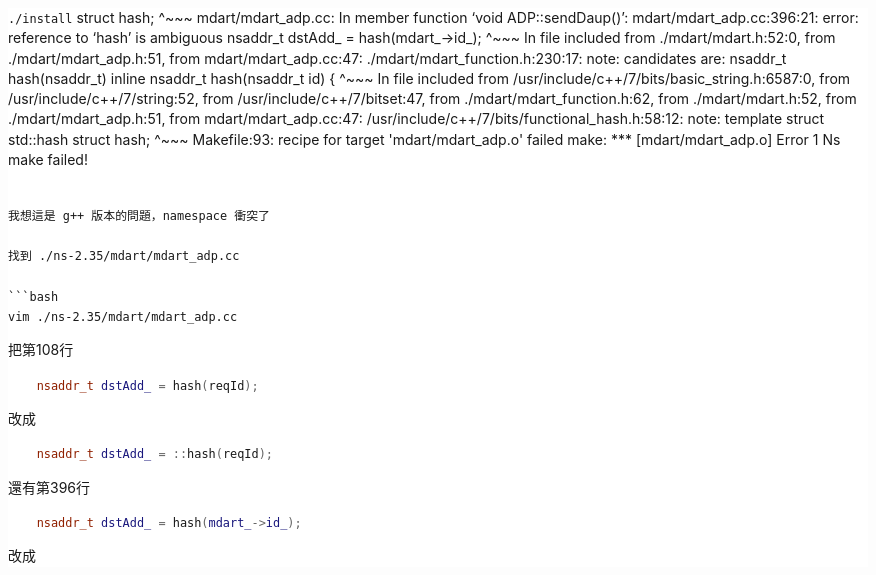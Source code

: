 ``` ./install ```
     struct hash;
            ^~~~
mdart/mdart_adp.cc: In member function ‘void ADP::sendDaup()’:
mdart/mdart_adp.cc:396:21: error: reference to ‘hash’ is ambiguous
  nsaddr_t dstAdd_ = hash(mdart_->id_);
                     ^~~~
In file included from ./mdart/mdart.h:52:0,
                 from ./mdart/mdart_adp.h:51,
                 from mdart/mdart_adp.cc:47:
./mdart/mdart_function.h:230:17: note: candidates are: nsaddr_t hash(nsaddr_t)
 inline nsaddr_t hash(nsaddr_t id) {
                 ^~~~
In file included from /usr/include/c++/7/bits/basic_string.h:6587:0,
                 from /usr/include/c++/7/string:52,
                 from /usr/include/c++/7/bitset:47,
                 from ./mdart/mdart_function.h:62,
                 from ./mdart/mdart.h:52,
                 from ./mdart/mdart_adp.h:51,
                 from mdart/mdart_adp.cc:47:
/usr/include/c++/7/bits/functional_hash.h:58:12: note:                 template<class _Tp> struct std::hash
     struct hash;
            ^~~~
Makefile:93: recipe for target 'mdart/mdart_adp.o' failed
make: *** [mdart/mdart_adp.o] Error 1
Ns make failed!

```

我想這是 g++ 版本的問題，namespace 衝突了

找到 ./ns-2.35/mdart/mdart_adp.cc

```bash
vim ./ns-2.35/mdart/mdart_adp.cc
```

把第108行

```C++
    nsaddr_t dstAdd_ = hash(reqId);
```

改成

```C++
    nsaddr_t dstAdd_ = ::hash(reqId);
```

還有第396行

```C++
    nsaddr_t dstAdd_ = hash(mdart_->id_);
```

改成
